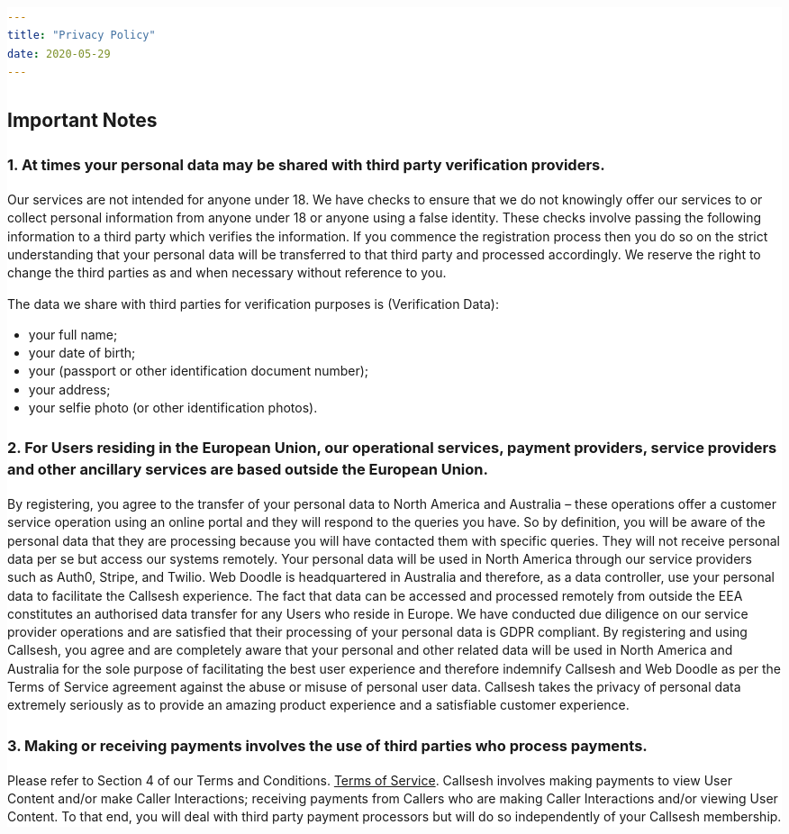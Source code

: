 ```yaml
---
title: "Privacy Policy"
date: 2020-05-29
---
```


## Important Notes

### 1. At times your personal data may be shared with third party verification providers.

Our services are not intended for anyone under 18. We have checks to ensure that we do not knowingly offer our services to or collect personal information from anyone under 18 or anyone using a false identity. These checks involve passing the following information to a third party which verifies the information. If you commence the registration process then you do so on the strict understanding that your personal data will be transferred to that third party and processed accordingly. We reserve the right to change the third parties as and when necessary without reference to you.

The data we share with third parties for verification purposes is (Verification Data):

- your full name;
- your date of birth;
- your (passport or other identification document number);
- your address;
- your selfie photo (or other identification photos).

### 2. For Users residing in the European Union, our operational services, payment providers, service providers and other ancillary services are based outside the European Union.

By registering, you agree to the transfer of your personal data to North America and Australia – these operations offer a customer service operation using an online portal and they will respond to the queries you have. So by definition, you will be aware of the personal data that they are processing because you will have contacted them with specific queries. They will not receive personal data per se but access our systems remotely. Your personal data will be used in North America through our service providers such as Auth0, Stripe, and Twilio. Web Doodle is headquartered in Australia and therefore, as a data controller, use your personal data to facilitate the Callsesh experience. The fact that data can be accessed and processed remotely from outside the EEA constitutes an authorised data transfer for any Users who reside in Europe. We have conducted due diligence on our service provider operations and are satisfied that their processing of your personal data is GDPR compliant. By registering and using Callsesh, you agree and are completely aware that your personal and other related data will be used in North America and Australia for the sole purpose of facilitating the best user experience and therefore indemnify Callsesh and Web Doodle as per the Terms of Service agreement against the abuse or misuse of personal user data. Callsesh takes the privacy of personal data extremely seriously as to provide an amazing product experience and a satisfiable customer experience.

### 3. Making or receiving payments involves the use of third parties who process payments.

Please refer to Section 4 of our Terms and Conditions. [Terms of Service](https://callsesh.com/terms). Callsesh involves making payments to view User Content and/or make Caller Interactions; receiving payments from Callers who are making Caller Interactions and/or viewing User Content. To that end, you will deal with third party payment processors but will do so independently of your Callsesh membership.
